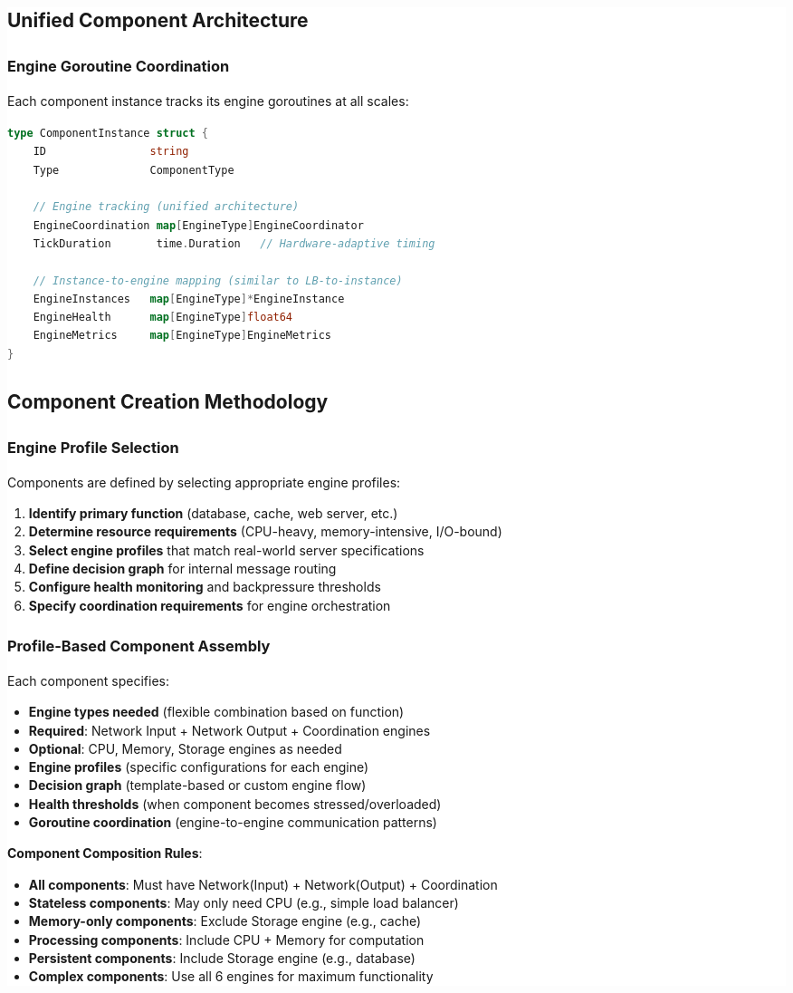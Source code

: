 ## Unified Component Architecture

### Engine Goroutine Coordination
Each component instance tracks its engine goroutines at all scales:

```go
type ComponentInstance struct {
    ID                string
    Type              ComponentType

    // Engine tracking (unified architecture)
    EngineCoordination map[EngineType]EngineCoordinator
    TickDuration       time.Duration   // Hardware-adaptive timing

    // Instance-to-engine mapping (similar to LB-to-instance)
    EngineInstances   map[EngineType]*EngineInstance
    EngineHealth      map[EngineType]float64
    EngineMetrics     map[EngineType]EngineMetrics
}
```

## Component Creation Methodology

### Engine Profile Selection
Components are defined by selecting appropriate engine profiles:

1. **Identify primary function** (database, cache, web server, etc.)
2. **Determine resource requirements** (CPU-heavy, memory-intensive, I/O-bound)
3. **Select engine profiles** that match real-world server specifications
4. **Define decision graph** for internal message routing
5. **Configure health monitoring** and backpressure thresholds
6. **Specify coordination requirements** for engine orchestration

### Profile-Based Component Assembly
Each component specifies:
- **Engine types needed** (flexible combination based on function)
- **Required**: Network Input + Network Output + Coordination engines
- **Optional**: CPU, Memory, Storage engines as needed
- **Engine profiles** (specific configurations for each engine)
- **Decision graph** (template-based or custom engine flow)
- **Health thresholds** (when component becomes stressed/overloaded)
- **Goroutine coordination** (engine-to-engine communication patterns)

**Component Composition Rules**:
- **All components**: Must have Network(Input) + Network(Output) + Coordination
- **Stateless components**: May only need CPU (e.g., simple load balancer)
- **Memory-only components**: Exclude Storage engine (e.g., cache)
- **Processing components**: Include CPU + Memory for computation
- **Persistent components**: Include Storage engine (e.g., database)
- **Complex components**: Use all 6 engines for maximum functionality
